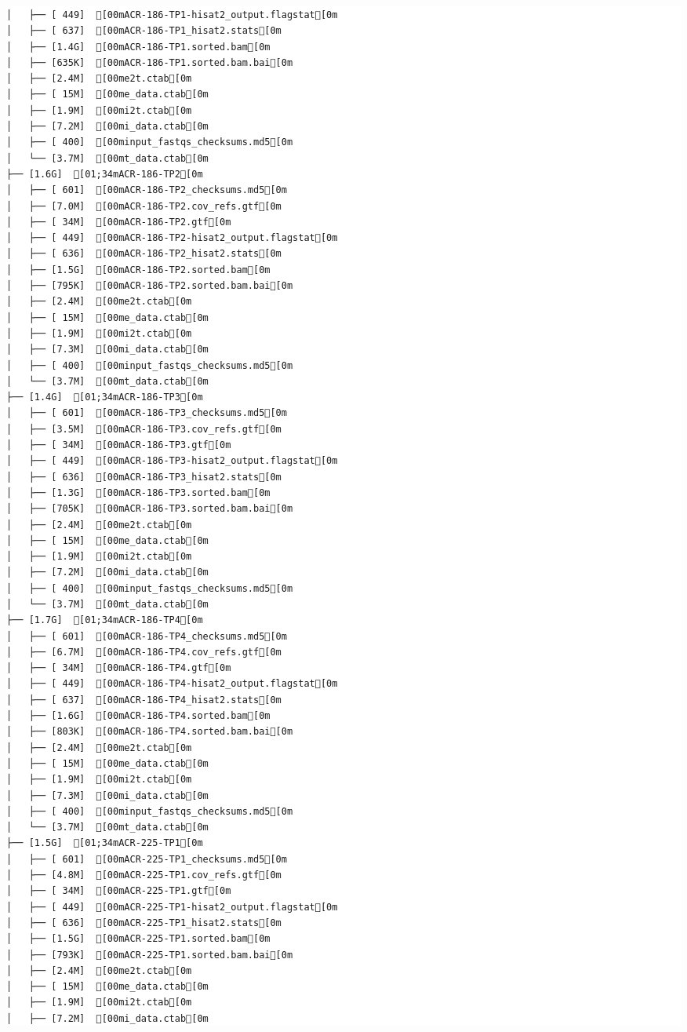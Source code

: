     │   ├── [ 449]  [00mACR-186-TP1-hisat2_output.flagstat[0m
    │   ├── [ 637]  [00mACR-186-TP1_hisat2.stats[0m
    │   ├── [1.4G]  [00mACR-186-TP1.sorted.bam[0m
    │   ├── [635K]  [00mACR-186-TP1.sorted.bam.bai[0m
    │   ├── [2.4M]  [00me2t.ctab[0m
    │   ├── [ 15M]  [00me_data.ctab[0m
    │   ├── [1.9M]  [00mi2t.ctab[0m
    │   ├── [7.2M]  [00mi_data.ctab[0m
    │   ├── [ 400]  [00minput_fastqs_checksums.md5[0m
    │   └── [3.7M]  [00mt_data.ctab[0m
    ├── [1.6G]  [01;34mACR-186-TP2[0m
    │   ├── [ 601]  [00mACR-186-TP2_checksums.md5[0m
    │   ├── [7.0M]  [00mACR-186-TP2.cov_refs.gtf[0m
    │   ├── [ 34M]  [00mACR-186-TP2.gtf[0m
    │   ├── [ 449]  [00mACR-186-TP2-hisat2_output.flagstat[0m
    │   ├── [ 636]  [00mACR-186-TP2_hisat2.stats[0m
    │   ├── [1.5G]  [00mACR-186-TP2.sorted.bam[0m
    │   ├── [795K]  [00mACR-186-TP2.sorted.bam.bai[0m
    │   ├── [2.4M]  [00me2t.ctab[0m
    │   ├── [ 15M]  [00me_data.ctab[0m
    │   ├── [1.9M]  [00mi2t.ctab[0m
    │   ├── [7.3M]  [00mi_data.ctab[0m
    │   ├── [ 400]  [00minput_fastqs_checksums.md5[0m
    │   └── [3.7M]  [00mt_data.ctab[0m
    ├── [1.4G]  [01;34mACR-186-TP3[0m
    │   ├── [ 601]  [00mACR-186-TP3_checksums.md5[0m
    │   ├── [3.5M]  [00mACR-186-TP3.cov_refs.gtf[0m
    │   ├── [ 34M]  [00mACR-186-TP3.gtf[0m
    │   ├── [ 449]  [00mACR-186-TP3-hisat2_output.flagstat[0m
    │   ├── [ 636]  [00mACR-186-TP3_hisat2.stats[0m
    │   ├── [1.3G]  [00mACR-186-TP3.sorted.bam[0m
    │   ├── [705K]  [00mACR-186-TP3.sorted.bam.bai[0m
    │   ├── [2.4M]  [00me2t.ctab[0m
    │   ├── [ 15M]  [00me_data.ctab[0m
    │   ├── [1.9M]  [00mi2t.ctab[0m
    │   ├── [7.2M]  [00mi_data.ctab[0m
    │   ├── [ 400]  [00minput_fastqs_checksums.md5[0m
    │   └── [3.7M]  [00mt_data.ctab[0m
    ├── [1.7G]  [01;34mACR-186-TP4[0m
    │   ├── [ 601]  [00mACR-186-TP4_checksums.md5[0m
    │   ├── [6.7M]  [00mACR-186-TP4.cov_refs.gtf[0m
    │   ├── [ 34M]  [00mACR-186-TP4.gtf[0m
    │   ├── [ 449]  [00mACR-186-TP4-hisat2_output.flagstat[0m
    │   ├── [ 637]  [00mACR-186-TP4_hisat2.stats[0m
    │   ├── [1.6G]  [00mACR-186-TP4.sorted.bam[0m
    │   ├── [803K]  [00mACR-186-TP4.sorted.bam.bai[0m
    │   ├── [2.4M]  [00me2t.ctab[0m
    │   ├── [ 15M]  [00me_data.ctab[0m
    │   ├── [1.9M]  [00mi2t.ctab[0m
    │   ├── [7.3M]  [00mi_data.ctab[0m
    │   ├── [ 400]  [00minput_fastqs_checksums.md5[0m
    │   └── [3.7M]  [00mt_data.ctab[0m
    ├── [1.5G]  [01;34mACR-225-TP1[0m
    │   ├── [ 601]  [00mACR-225-TP1_checksums.md5[0m
    │   ├── [4.8M]  [00mACR-225-TP1.cov_refs.gtf[0m
    │   ├── [ 34M]  [00mACR-225-TP1.gtf[0m
    │   ├── [ 449]  [00mACR-225-TP1-hisat2_output.flagstat[0m
    │   ├── [ 636]  [00mACR-225-TP1_hisat2.stats[0m
    │   ├── [1.5G]  [00mACR-225-TP1.sorted.bam[0m
    │   ├── [793K]  [00mACR-225-TP1.sorted.bam.bai[0m
    │   ├── [2.4M]  [00me2t.ctab[0m
    │   ├── [ 15M]  [00me_data.ctab[0m
    │   ├── [1.9M]  [00mi2t.ctab[0m
    │   ├── [7.2M]  [00mi_data.ctab[0m